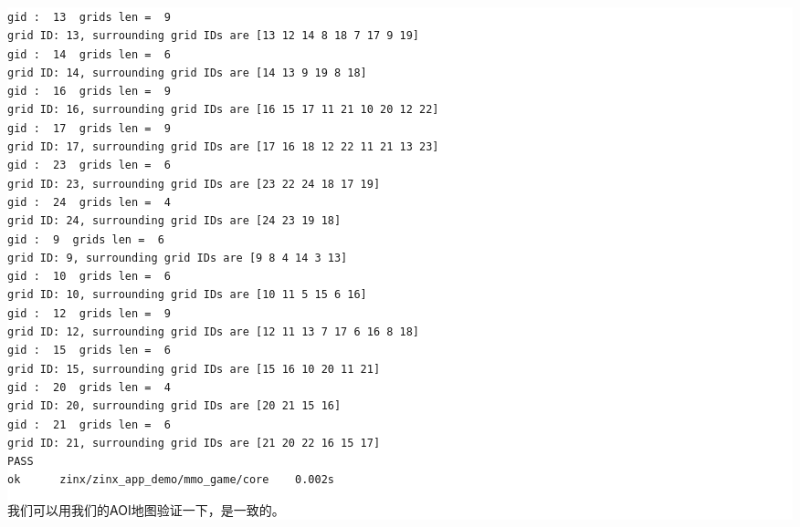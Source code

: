 ```bash
gid :  13  grids len =  9
grid ID: 13, surrounding grid IDs are [13 12 14 8 18 7 17 9 19]
gid :  14  grids len =  6
grid ID: 14, surrounding grid IDs are [14 13 9 19 8 18]
gid :  16  grids len =  9
grid ID: 16, surrounding grid IDs are [16 15 17 11 21 10 20 12 22]
gid :  17  grids len =  9
grid ID: 17, surrounding grid IDs are [17 16 18 12 22 11 21 13 23]
gid :  23  grids len =  6
grid ID: 23, surrounding grid IDs are [23 22 24 18 17 19]
gid :  24  grids len =  4
grid ID: 24, surrounding grid IDs are [24 23 19 18]
gid :  9  grids len =  6
grid ID: 9, surrounding grid IDs are [9 8 4 14 3 13]
gid :  10  grids len =  6
grid ID: 10, surrounding grid IDs are [10 11 5 15 6 16]
gid :  12  grids len =  9
grid ID: 12, surrounding grid IDs are [12 11 13 7 17 6 16 8 18]
gid :  15  grids len =  6
grid ID: 15, surrounding grid IDs are [15 16 10 20 11 21]
gid :  20  grids len =  4
grid ID: 20, surrounding grid IDs are [20 21 15 16]
gid :  21  grids len =  6
grid ID: 21, surrounding grid IDs are [21 20 22 16 15 17]
PASS
ok  	zinx/zinx_app_demo/mmo_game/core	0.002s
```



我们可以用我们的AOI地图验证一下，是一致的。